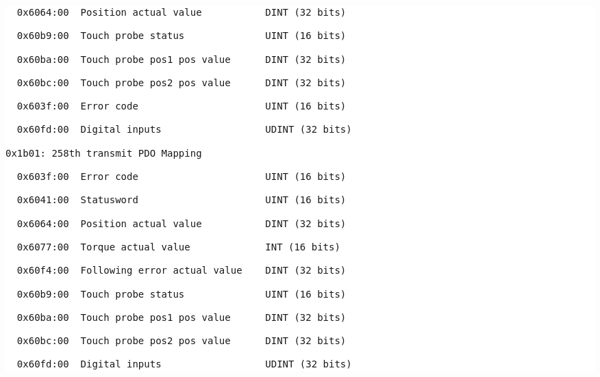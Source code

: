 <tr class="txpdo">
<td  colspan=2 align="left"><pre>  0x6064:00  Position actual value           DINT (32 bits)</pre></td>
</tr>
<tr class="txpdo">
<td  colspan=2 align="left"><pre>  0x60b9:00  Touch probe status              UINT (16 bits)</pre></td>
</tr>
<tr class="txpdo">
<td  colspan=2 align="left"><pre>  0x60ba:00  Touch probe pos1 pos value      DINT (32 bits)</pre></td>
</tr>
<tr class="txpdo">
<td  colspan=2 align="left"><pre>  0x60bc:00  Touch probe pos2 pos value      DINT (32 bits)</pre></td>
</tr>
<tr class="txpdo">
<td  colspan=2 align="left"><pre>  0x603f:00  Error code                      UINT (16 bits)</pre></td>
</tr>
<tr class="txpdo">
<td  colspan=2 align="left"><pre>  0x60fd:00  Digital inputs                  UDINT (32 bits)</pre></td>
</tr>
<tr class="txpdo pdosection">
<td  colspan=2 align="left"><pre>0x1b01: 258th transmit PDO Mapping</pre></td>
</tr>
<tr class="txpdo">
<td  colspan=2 align="left"><pre>  0x603f:00  Error code                      UINT (16 bits)</pre></td>
</tr>
<tr class="txpdo">
<td  colspan=2 align="left"><pre>  0x6041:00  Statusword                      UINT (16 bits)</pre></td>
</tr>
<tr class="txpdo">
<td  colspan=2 align="left"><pre>  0x6064:00  Position actual value           DINT (32 bits)</pre></td>
</tr>
<tr class="txpdo">
<td  colspan=2 align="left"><pre>  0x6077:00  Torque actual value             INT (16 bits)</pre></td>
</tr>
<tr class="txpdo">
<td  colspan=2 align="left"><pre>  0x60f4:00  Following error actual value    DINT (32 bits)</pre></td>
</tr>
<tr class="txpdo">
<td  colspan=2 align="left"><pre>  0x60b9:00  Touch probe status              UINT (16 bits)</pre></td>
</tr>
<tr class="txpdo">
<td  colspan=2 align="left"><pre>  0x60ba:00  Touch probe pos1 pos value      DINT (32 bits)</pre></td>
</tr>
<tr class="txpdo">
<td  colspan=2 align="left"><pre>  0x60bc:00  Touch probe pos2 pos value      DINT (32 bits)</pre></td>
</tr>
<tr class="txpdo">
<td  colspan=2 align="left"><pre>  0x60fd:00  Digital inputs                  UDINT (32 bits)</pre></td>
</tr>
<tr class="txpdo pdosection">